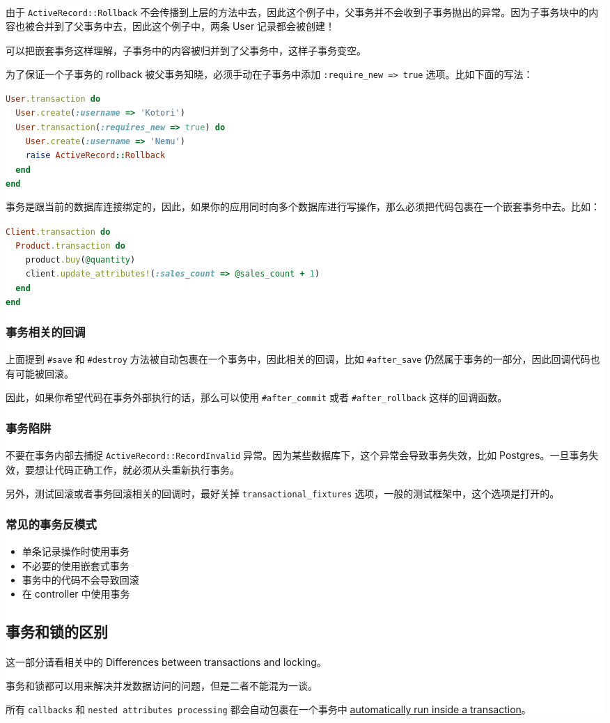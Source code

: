 由于 `ActiveRecord::Rollback` 不会传播到上层的方法中去，因此这个例子中，父事务并不会收到子事务抛出的异常。因为子事务块中的内容也被合并到了父事务中去，因此这个例子中，两条 User 记录都会被创建！

可以把嵌套事务这样理解，子事务中的内容被归并到了父事务中，这样子事务变空。

为了保证一个子事务的 rollback 被父事务知晓，必须手动在子事务中添加 `:require_new => true` 选项。比如下面的写法：

```ruby
User.transaction do  
  User.create(:username => 'Kotori')  
  User.transaction(:requires_new => true) do  
    User.create(:username => 'Nemu')  
    raise ActiveRecord::Rollback  
  end  
end
```

事务是跟当前的数据库连接绑定的，因此，如果你的应用同时向多个数据库进行写操作，那么必须把代码包裹在一个嵌套事务中去。比如：

```ruby
Client.transaction do  
  Product.transaction do  
    product.buy(@quantity)  
    client.update_attributes!(:sales_count => @sales_count + 1)  
  end  
end  
```

### 事务相关的回调

上面提到 `#save` 和 `#destroy` 方法被自动包裹在一个事务中，因此相关的回调，比如 `#after_save` 仍然属于事务的一部分，因此回调代码也有可能被回滚。

因此，如果你希望代码在事务外部执行的话，那么可以使用 `#after_commit` 或者 `#after_rollback` 这样的回调函数。

### 事务陷阱

不要在事务内部去捕捉 `ActiveRecord::RecordInvalid` 异常。因为某些数据库下，这个异常会导致事务失效，比如 Postgres。一旦事务失效，要想让代码正确工作，就必须从头重新执行事务。

另外，测试回滚或者事务回滚相关的回调时，最好关掉 `transactional_fixtures` 选项，一般的测试框架中，这个选项是打开的。

### 常见的事务反模式

* 单条记录操作时使用事务
* 不必要的使用嵌套式事务
* 事务中的代码不会导致回滚
* 在 controller 中使用事务

## 事务和锁的区别

这一部分请看相关中的 Differences between transactions and locking。

事务和锁都可以用来解决并发数据访问的问题，但是二者不能混为一谈。

所有 `callbacks` 和 `nested attributes processing` 都会自动包裹在一个事务中 [automatically run inside a transaction](https://makandracards.com/makandra/20301-cancel-the-activerecord-callback-chain)。
